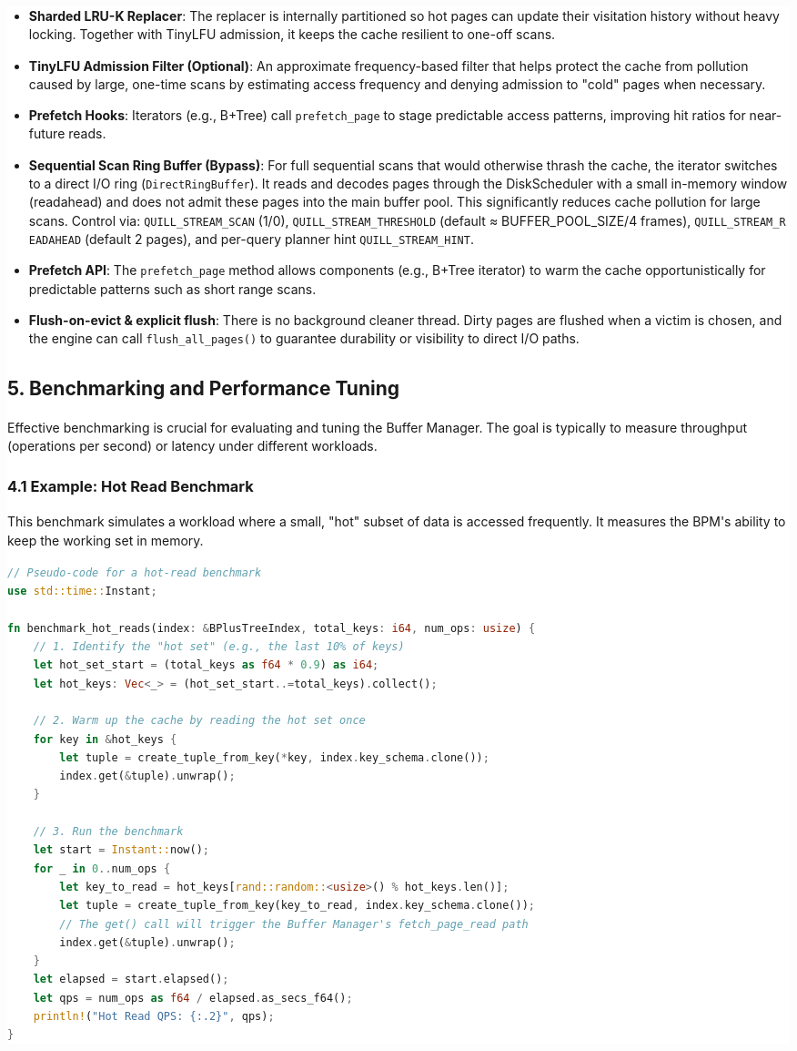 -   **Sharded LRU-K Replacer**: The replacer is internally partitioned so hot pages can update their visitation history without heavy locking. Together with TinyLFU admission, it keeps the cache resilient to one-off scans.
-   **TinyLFU Admission Filter (Optional)**: An approximate frequency-based filter that helps protect the cache from pollution caused by large, one-time scans by estimating access frequency and denying admission to "cold" pages when necessary.
-   **Prefetch Hooks**: Iterators (e.g., B+Tree) call `prefetch_page` to stage predictable access patterns, improving hit ratios for near-future reads.

-   **Sequential Scan Ring Buffer (Bypass)**: For full sequential scans that would otherwise thrash the cache, the iterator switches to a direct I/O ring (`DirectRingBuffer`). It reads and decodes pages through the DiskScheduler with a small in-memory window (readahead) and does not admit these pages into the main buffer pool. This significantly reduces cache pollution for large scans. Control via: `QUILL_STREAM_SCAN` (1/0), `QUILL_STREAM_THRESHOLD` (default ≈ BUFFER_POOL_SIZE/4 frames), `QUILL_STREAM_READAHEAD` (default 2 pages), and per-query planner hint `QUILL_STREAM_HINT`.
-   **Prefetch API**: The `prefetch_page` method allows components (e.g., B+Tree iterator) to warm the cache opportunistically for predictable patterns such as short range scans.
-   **Flush-on-evict & explicit flush**: There is no background cleaner thread. Dirty pages are flushed when a victim is chosen, and the engine can call `flush_all_pages()` to guarantee durability or visibility to direct I/O paths.

## 5. Benchmarking and Performance Tuning

Effective benchmarking is crucial for evaluating and tuning the Buffer Manager. The goal is typically to measure throughput (operations per second) or latency under different workloads.

### 4.1 Example: Hot Read Benchmark

This benchmark simulates a workload where a small, "hot" subset of data is accessed frequently. It measures the BPM's ability to keep the working set in memory.

```rust
// Pseudo-code for a hot-read benchmark
use std::time::Instant;

fn benchmark_hot_reads(index: &BPlusTreeIndex, total_keys: i64, num_ops: usize) {
    // 1. Identify the "hot set" (e.g., the last 10% of keys)
    let hot_set_start = (total_keys as f64 * 0.9) as i64;
    let hot_keys: Vec<_> = (hot_set_start..=total_keys).collect();

    // 2. Warm up the cache by reading the hot set once
    for key in &hot_keys {
        let tuple = create_tuple_from_key(*key, index.key_schema.clone());
        index.get(&tuple).unwrap();
    }

    // 3. Run the benchmark
    let start = Instant::now();
    for _ in 0..num_ops {
        let key_to_read = hot_keys[rand::random::<usize>() % hot_keys.len()];
        let tuple = create_tuple_from_key(key_to_read, index.key_schema.clone());
        // The get() call will trigger the Buffer Manager's fetch_page_read path
        index.get(&tuple).unwrap();
    }
    let elapsed = start.elapsed();
    let qps = num_ops as f64 / elapsed.as_secs_f64();
    println!("Hot Read QPS: {:.2}", qps);
}
```
